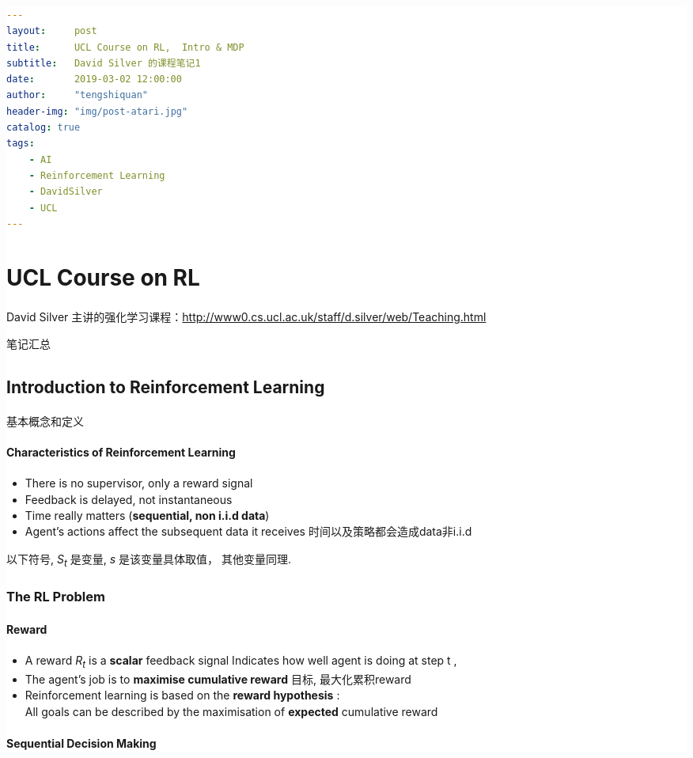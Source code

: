 ```yaml
---
layout:     post
title:      UCL Course on RL,  Intro & MDP
subtitle:   David Silver 的课程笔记1
date:       2019-03-02 12:00:00
author:     "tengshiquan"
header-img: "img/post-atari.jpg"
catalog: true
tags:
    - AI
    - Reinforcement Learning
    - DavidSilver
    - UCL
---
```




# UCL Course on RL

David Silver 主讲的强化学习课程：<http://www0.cs.ucl.ac.uk/staff/d.silver/web/Teaching.html>

笔记汇总



## Introduction to Reinforcement Learning

基本概念和定义

#### Characteristics of Reinforcement Learning

- There is no supervisor, only a reward signal
- Feedback is delayed, not instantaneous
- Time really matters (**sequential, non i.i.d data**) 
- Agent’s actions affect the subsequent data it receives  时间以及策略都会造成data非i.i.d



以下符号,  $S_t$ 是变量,  $s$ 是该变量具体取值， 其他变量同理. 



### The RL Problem

#### Reward

- A reward $R_t$ is a **scalar** feedback signal Indicates how well agent is doing at step t , 
- The agent’s job is to **maximise cumulative reward**  目标, 最大化累积reward
- Reinforcement learning is based on the **reward hypothesis** :  
  All goals can be described by the maximisation of **expected** cumulative reward



#### Sequential Decision Making
